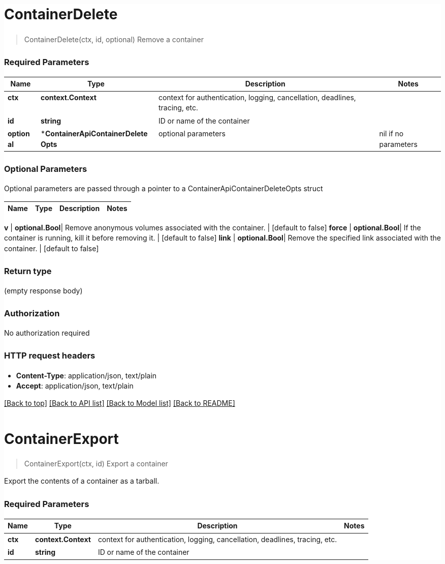 # **ContainerDelete**
> ContainerDelete(ctx, id, optional)
Remove a container

### Required Parameters

Name | Type | Description  | Notes
------------- | ------------- | ------------- | -------------
 **ctx** | **context.Context** | context for authentication, logging, cancellation, deadlines, tracing, etc.
  **id** | **string**| ID or name of the container | 
 **optional** | ***ContainerApiContainerDeleteOpts** | optional parameters | nil if no parameters

### Optional Parameters
Optional parameters are passed through a pointer to a ContainerApiContainerDeleteOpts struct

Name | Type | Description  | Notes
------------- | ------------- | ------------- | -------------

 **v** | **optional.Bool**| Remove anonymous volumes associated with the container. | [default to false]
 **force** | **optional.Bool**| If the container is running, kill it before removing it. | [default to false]
 **link** | **optional.Bool**| Remove the specified link associated with the container. | [default to false]

### Return type

 (empty response body)

### Authorization

No authorization required

### HTTP request headers

 - **Content-Type**: application/json, text/plain
 - **Accept**: application/json, text/plain

[[Back to top]](#) [[Back to API list]](../README.md#documentation-for-api-endpoints) [[Back to Model list]](../README.md#documentation-for-models) [[Back to README]](../README.md)

# **ContainerExport**
> ContainerExport(ctx, id)
Export a container

Export the contents of a container as a tarball.

### Required Parameters

Name | Type | Description  | Notes
------------- | ------------- | ------------- | -------------
 **ctx** | **context.Context** | context for authentication, logging, cancellation, deadlines, tracing, etc.
  **id** | **string**| ID or name of the container | 
